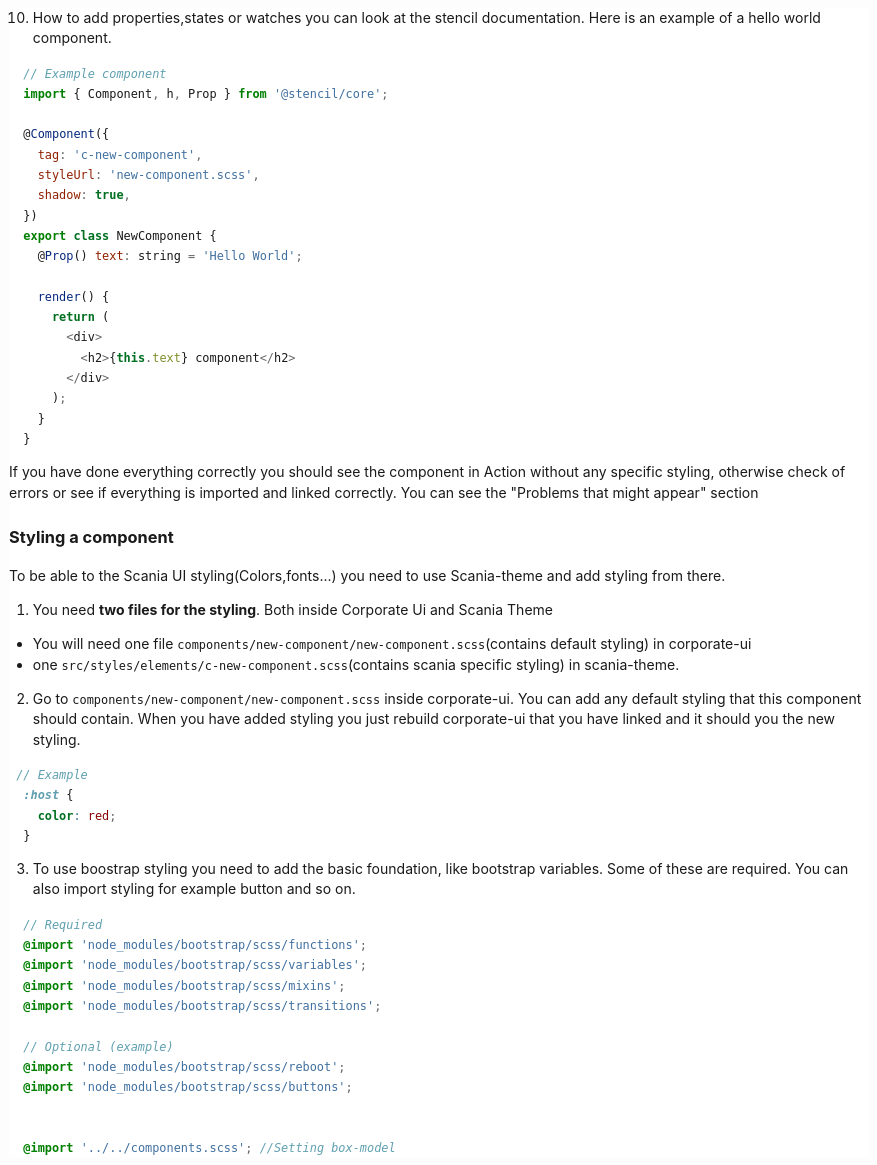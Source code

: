   10. How to add properties,states or watches you can look at the stencil documentation. Here is an example of a hello world component.

  ```Javascript
    // Example component
    import { Component, h, Prop } from '@stencil/core';

    @Component({
      tag: 'c-new-component',
      styleUrl: 'new-component.scss',
      shadow: true,
    })
    export class NewComponent {
      @Prop() text: string = 'Hello World';

      render() {
        return (
          <div>
            <h2>{this.text} component</h2>
          </div>
        );
      }
    }
  ```

  If you have done everything correctly you should see the component in Action without any specific styling, otherwise check of errors or see if everything is imported and linked correctly. You can see the "Problems that might appear" section


### Styling a component

  To be able to the Scania UI styling(Colors,fonts...) you need to use Scania-theme and add styling from there.


  1. You need **two files for the styling**. Both inside Corporate Ui and Scania Theme

  - You will need one file `components/new-component/new-component.scss`(contains default styling) in corporate-ui
  - one `src/styles/elements/c-new-component.scss`(contains scania specific styling) in scania-theme.

  2. Go to `components/new-component/new-component.scss` inside corporate-ui. You can add any default styling that this component should contain. When you have added styling you just rebuild corporate-ui that you have linked and it should you the new styling.

  ```SCSS
   // Example
    :host {
      color: red;
    }
  ```

  3. To use boostrap styling you need to add the basic foundation, like bootstrap variables. Some of these are required. You can also import styling for example button and so on.

  ```SCSS
    // Required
    @import 'node_modules/bootstrap/scss/functions';
    @import 'node_modules/bootstrap/scss/variables';
    @import 'node_modules/bootstrap/scss/mixins';
    @import 'node_modules/bootstrap/scss/transitions';

    // Optional (example)
    @import 'node_modules/bootstrap/scss/reboot';
    @import 'node_modules/bootstrap/scss/buttons';


    @import '../../components.scss'; //Setting box-model
  ```